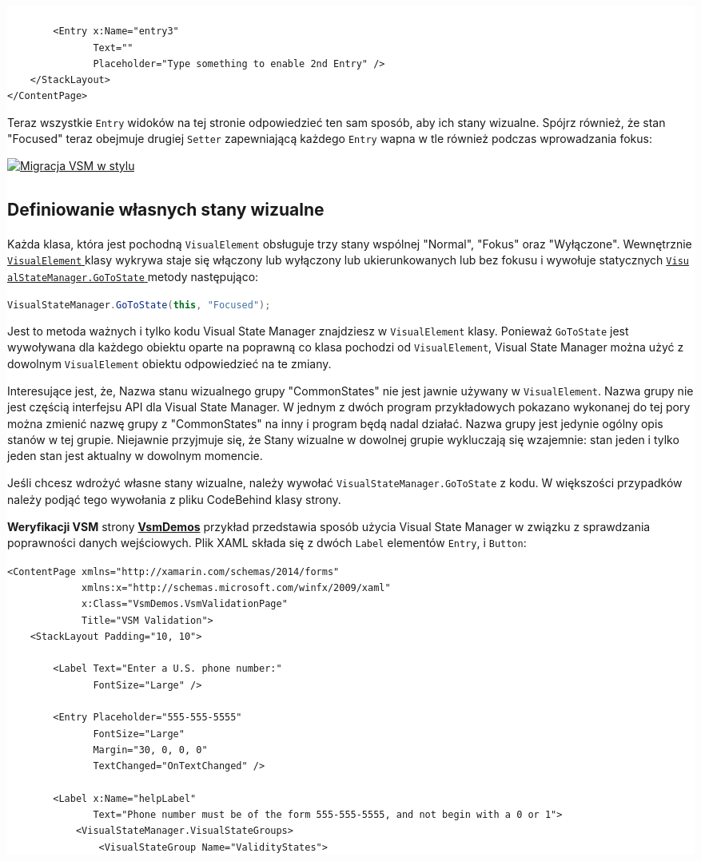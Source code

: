 ```xaml

        <Entry x:Name="entry3"
               Text=""
               Placeholder="Type something to enable 2nd Entry" />
    </StackLayout>
</ContentPage>
```

Teraz wszystkie `Entry` widoków na tej stronie odpowiedzieć ten sam sposób, aby ich stany wizualne. Spójrz również, że stan "Focused" teraz obejmuje drugiej `Setter` zapewniającą każdego `Entry` wapna w tle również podczas wprowadzania fokus:

[![Migracja VSM w stylu](vsm-images/VsmInStyle.png "VSM w stylu")](vsm-images/VsmInStyle-Large.png#lightbox)

## <a name="defining-your-own-visual-states"></a>Definiowanie własnych stany wizualne

Każda klasa, która jest pochodną `VisualElement` obsługuje trzy stany wspólnej "Normal", "Fokus" oraz "Wyłączone". Wewnętrznie [ `VisualElement` ](https://github.com/xamarin/Xamarin.Forms/blob/master/Xamarin.Forms.Core/VisualElement.cs) klasy wykrywa staje się włączony lub wyłączony lub ukierunkowanych lub bez fokusu i wywołuje statycznych [ `VisualStateManager.GoToState` ](https://developer.xamarin.com/api/member/Xamarin.Forms.VisualStateManager.GoToState/p/Xamarin.Forms.VisualElement/System.String/) metody następująco:

```csharp
VisualStateManager.GoToState(this, "Focused");
```

Jest to metoda ważnych i tylko kodu Visual State Manager znajdziesz w `VisualElement` klasy. Ponieważ `GoToState` jest wywoływana dla każdego obiektu oparte na poprawną co klasa pochodzi od `VisualElement`, Visual State Manager można użyć z dowolnym `VisualElement` obiektu odpowiedzieć na te zmiany.

Interesujące jest, że, Nazwa stanu wizualnego grupy "CommonStates" nie jest jawnie używany w `VisualElement`. Nazwa grupy nie jest częścią interfejsu API dla Visual State Manager. W jednym z dwóch program przykładowych pokazano wykonanej do tej pory można zmienić nazwę grupy z "CommonStates" na inny i program będą nadal działać. Nazwa grupy jest jedynie ogólny opis stanów w tej grupie. Niejawnie przyjmuje się, że Stany wizualne w dowolnej grupie wykluczają się wzajemnie: stan jeden i tylko jeden stan jest aktualny w dowolnym momencie.

Jeśli chcesz wdrożyć własne stany wizualne, należy wywołać `VisualStateManager.GoToState` z kodu. W większości przypadków należy podjąć tego wywołania z pliku CodeBehind klasy strony.

**Weryfikacji VSM** strony **[VsmDemos](https://developer.xamarin.com/samples/xamarin-forms/UserInterface/VsmDemos/)** przykład przedstawia sposób użycia Visual State Manager w związku z sprawdzania poprawności danych wejściowych. Plik XAML składa się z dwóch `Label` elementów `Entry`, i `Button`:

```xaml
<ContentPage xmlns="http://xamarin.com/schemas/2014/forms"
             xmlns:x="http://schemas.microsoft.com/winfx/2009/xaml"
             x:Class="VsmDemos.VsmValidationPage"
             Title="VSM Validation">
    <StackLayout Padding="10, 10">
        
        <Label Text="Enter a U.S. phone number:"
               FontSize="Large" />

        <Entry Placeholder="555-555-5555"
               FontSize="Large"
               Margin="30, 0, 0, 0"
               TextChanged="OnTextChanged" />

        <Label x:Name="helpLabel"
               Text="Phone number must be of the form 555-555-5555, and not begin with a 0 or 1">
            <VisualStateManager.VisualStateGroups>
                <VisualStateGroup Name="ValidityStates">
```